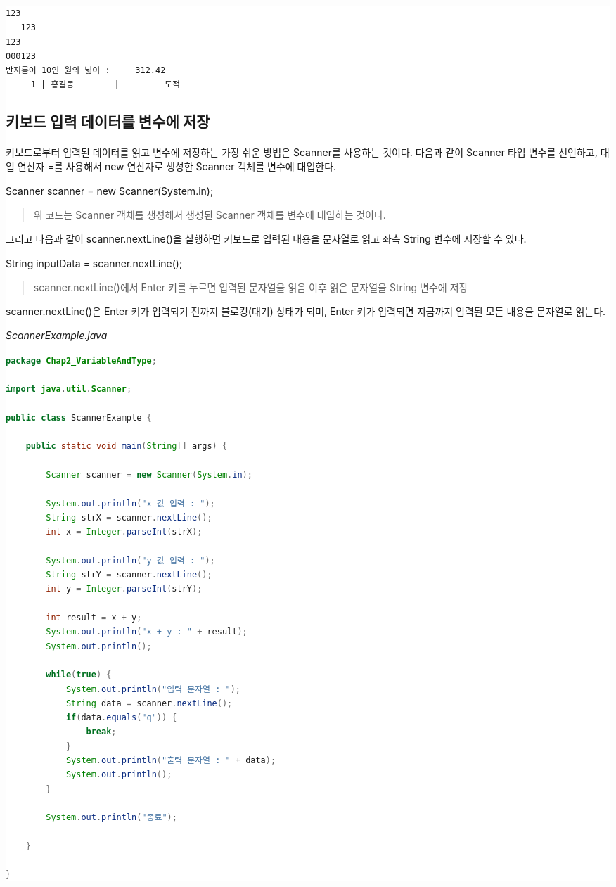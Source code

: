 ```
123
   123
123   
000123
반지름이 10인 원의 넓이 :     312.42
     1 | 홍길동        |         도적
```

## 키보드 입력 데이터를 변수에 저장

키보드로부터 입력된 데이터를 읽고 변수에 저장하는 가장 쉬운 방법은 Scanner를 사용하는 것이다. 다음과 같이 Scanner 타입 변수를 선언하고, 대입 연산자 =를 사용해서 new 연산자로 생성한 Scanner 객체를 변수에 대입한다. 

Scanner scanner = new Scanner(System.in);

> 위 코드는 Scanner 객체를 생성해서 생성된 Scanner 객체를 변수에 대입하는 것이다.

그리고 다음과 같이 scanner.nextLine()을 실행하면 키보드로 입력된 내용을 문자열로 읽고 좌측 String 변수에 저장할 수 있다.

String inputData = scanner.nextLine();

> scanner.nextLine()에서 Enter 키를 누르면 입력된 문자열을 읽음 이후 읽은 문자열을 String 변수에 저장

scanner.nextLine()은 Enter 키가 입력되기 전까지 블로킹(대기) 상태가 되며, Enter 키가 입력되면 지금까지 입력된 모든 내용을 문자열로 읽는다.

*ScannerExample.java*

```java
package Chap2_VariableAndType;

import java.util.Scanner;

public class ScannerExample {

	public static void main(String[] args) {
		
		Scanner scanner = new Scanner(System.in);
		
		System.out.println("x 값 입력 : ");
		String strX = scanner.nextLine();
		int x = Integer.parseInt(strX);
		
		System.out.println("y 값 입력 : ");
		String strY = scanner.nextLine();
		int y = Integer.parseInt(strY);
		
		int result = x + y;
		System.out.println("x + y : " + result);
		System.out.println();
		
		while(true) {
			System.out.println("입력 문자열 : ");
			String data = scanner.nextLine();
			if(data.equals("q")) {
				break;
			}
			System.out.println("출력 문자열 : " + data);
			System.out.println();
		}
		
		System.out.println("종료");

	}

}
```

